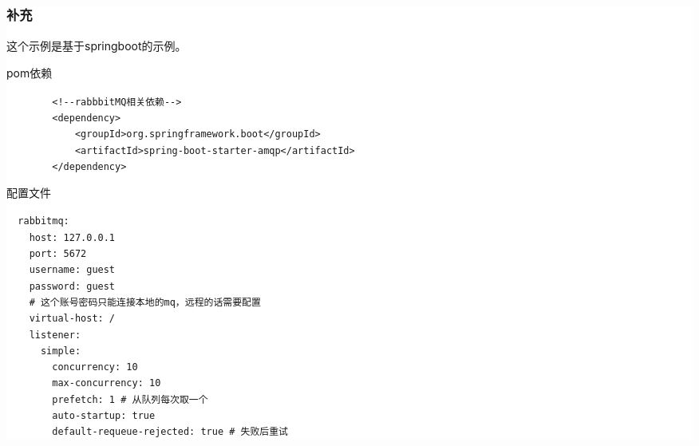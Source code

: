 ### 补充

这个示例是基于springboot的示例。

pom依赖
```
		<!--rabbbitMQ相关依赖-->
		<dependency>
			<groupId>org.springframework.boot</groupId>
			<artifactId>spring-boot-starter-amqp</artifactId>
		</dependency>
```
配置文件
```
  rabbitmq:
    host: 127.0.0.1
    port: 5672
    username: guest
    password: guest
    # 这个账号密码只能连接本地的mq，远程的话需要配置
    virtual-host: /
    listener:
      simple:
        concurrency: 10
        max-concurrency: 10
        prefetch: 1 # 从队列每次取一个
        auto-startup: true
        default-requeue-rejected: true # 失败后重试
```
